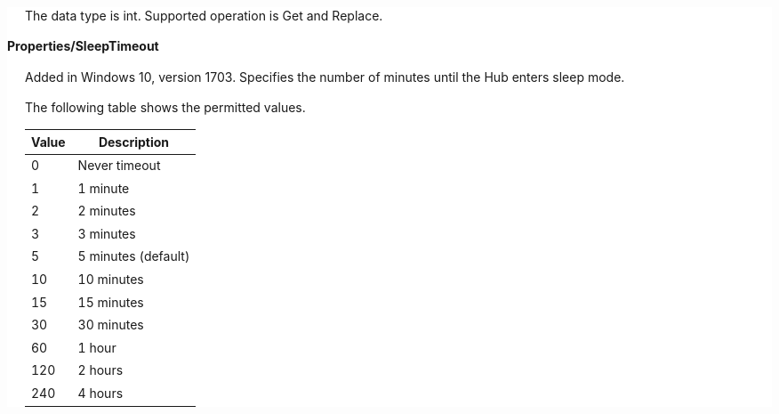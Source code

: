 <p style="margin-left: 20px">The data type is int. Supported operation is Get and Replace.

<a href="" id="properties-sleeptimeout"></a>**Properties/SleepTimeout**  
<p style="margin-left: 20px">Added in Windows 10, version 1703. Specifies the number of minutes until the Hub enters sleep mode. 

<p style="margin-left: 20px">The following table shows the permitted values.

<table style="margin-left: 20px">
<thead>
<tr class="header">
<th>Value</th>
<th>Description</th>
</tr>
</thead>
<tbody>
<tr>
<td>0</td>
<td>Never timeout</td></tr>
<tr>
<td>1</td>
<td>1 minute</td>
</tr>
<tr>
<td>2</td>
<td>2 minutes</td></tr>
<tr>
<td>3</td>
<td>3 minutes</td></tr>
<tr>
<td>5</td>
<td>5 minutes (default)</td></tr>
<tr>
<td>10</td>
<td>10 minutes</td></tr>
<tr>
<td>15</td>
<td>15 minutes</td></tr>
<tr>
<td>30</td>
<td>30 minutes</td></tr>
<tr>
<td>60</td>
<td>1 hour</td></tr>
<tr>
<td>120</td>
<td>2 hours</td></tr>
<tr>
<td>240</td>
<td>4 hours</td></tr>
</tbody>
</table>
